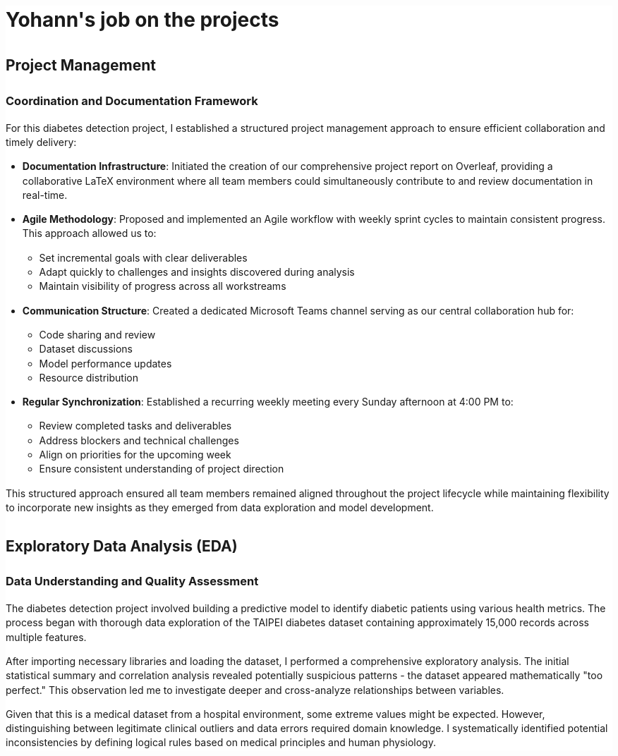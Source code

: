 
# Yohann's job on the projects

## Project Management

### Coordination and Documentation Framework

For this diabetes detection project, I established a structured project management approach to ensure efficient collaboration and timely delivery:

- **Documentation Infrastructure**: Initiated the creation of our comprehensive project report on Overleaf, providing a collaborative LaTeX environment where all team members could simultaneously contribute to and review documentation in real-time.

- **Agile Methodology**: Proposed and implemented an Agile workflow with weekly sprint cycles to maintain consistent progress. This approach allowed us to:
    - Set incremental goals with clear deliverables
    - Adapt quickly to challenges and insights discovered during analysis
    - Maintain visibility of progress across all workstreams

- **Communication Structure**: Created a dedicated Microsoft Teams channel serving as our central collaboration hub for:
    - Code sharing and review
    - Dataset discussions
    - Model performance updates
    - Resource distribution

- **Regular Synchronization**: Established a recurring weekly meeting every Sunday afternoon at 4:00 PM to:
    - Review completed tasks and deliverables
    - Address blockers and technical challenges
    - Align on priorities for the upcoming week
    - Ensure consistent understanding of project direction

This structured approach ensured all team members remained aligned throughout the project lifecycle while maintaining flexibility to incorporate new insights as they emerged from data exploration and model development.

## Exploratory Data Analysis (EDA)

### Data Understanding and Quality Assessment

The diabetes detection project involved building a predictive model to identify diabetic patients using various health metrics. The process began with thorough data exploration of the TAIPEI diabetes dataset containing approximately 15,000 records across multiple features.

After importing necessary libraries and loading the dataset, I performed a comprehensive exploratory analysis. The initial statistical summary and correlation analysis revealed potentially suspicious patterns - the dataset appeared mathematically "too perfect." This observation led me to investigate deeper and cross-analyze relationships between variables.

Given that this is a medical dataset from a hospital environment, some extreme values might be expected. However, distinguishing between legitimate clinical outliers and data errors required domain knowledge. I systematically identified potential inconsistencies by defining logical rules based on medical principles and human physiology.
